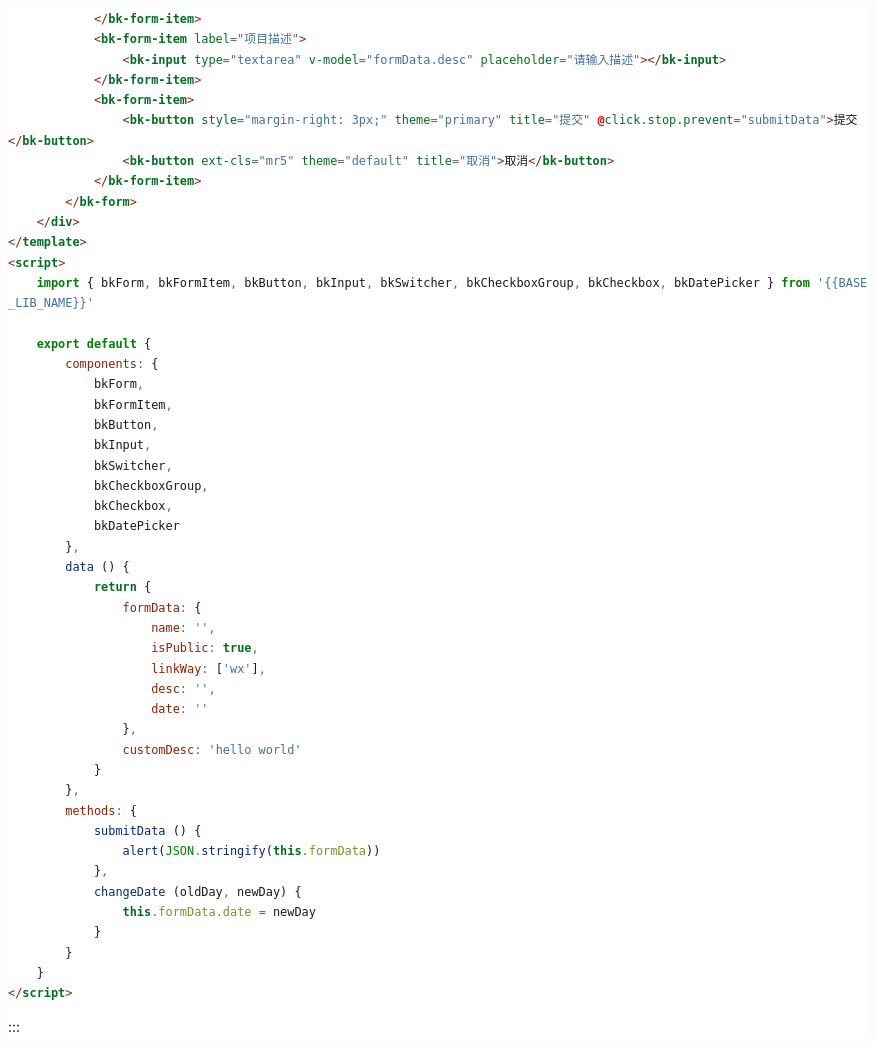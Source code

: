 ``` html
            </bk-form-item>
            <bk-form-item label="项目描述">
                <bk-input type="textarea" v-model="formData.desc" placeholder="请输入描述"></bk-input>
            </bk-form-item>
            <bk-form-item>
                <bk-button style="margin-right: 3px;" theme="primary" title="提交" @click.stop.prevent="submitData">提交</bk-button>
                <bk-button ext-cls="mr5" theme="default" title="取消">取消</bk-button>
            </bk-form-item>
        </bk-form>
    </div>
</template>
<script>
    import { bkForm, bkFormItem, bkButton, bkInput, bkSwitcher, bkCheckboxGroup, bkCheckbox, bkDatePicker } from '{{BASE_LIB_NAME}}'

    export default {
        components: {
            bkForm,
            bkFormItem,
            bkButton,
            bkInput,
            bkSwitcher,
            bkCheckboxGroup,
            bkCheckbox,
            bkDatePicker
        },
        data () {
            return {
                formData: {
                    name: '',
                    isPublic: true,
                    linkWay: ['wx'],
                    desc: '',
                    date: ''
                },
                customDesc: 'hello world'
            }
        },
        methods: {
            submitData () {
                alert(JSON.stringify(this.formData))
            },
            changeDate (oldDay, newDay) {
                this.formData.date = newDay
            }
        }
    }
</script>
```
:::
